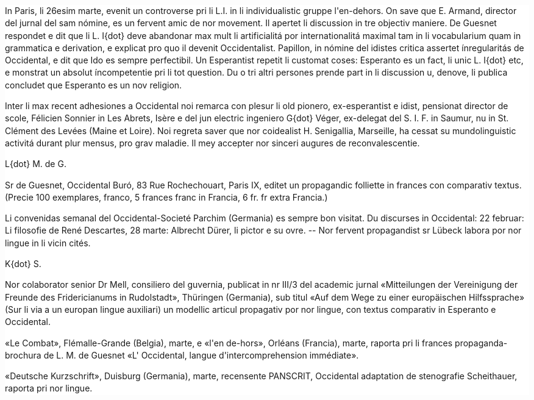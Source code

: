 In Paris, li 26esim marte, evenit un controverse pri li L.I. in li
individualistic gruppe l'en-dehors. On save que E. Armand, director del
jurnal del sam nómine, es un fervent amic de nor movement. Il apertet li
discussion in tre objectiv maniere. De Guesnet respondet e dit que li L.
I{dot} deve abandonar max mult li artificialitá por internationalitá maximal
tam in li vocabularium quam in grammatica e derivation, e explicat pro
quo il devenit Occidentalist. Papillon, in nómine del idistes critica
assertet ínregularitás de Occidental, e dit que Ido es sempre perfectibil. Un
Esperantist repetit li customat coses: Esperanto es un fact, li unic L.
I{dot} etc, e monstrat un absolut íncompetentie pri li tot question. Du o
tri altri persones prende part in li discussion u, denove, li publica
concludet que Esperanto es un nov religion.




Inter li max recent adhesiones a Occidental noi remarca con plesur li old
pionero, ex-esperantist e idist, pensionat director de scole, Félicien
Sonnier in Les Abrets, Isère e del jun electric ingeniero
G{dot} Véger, ex-delegat del S. I. F. in Saumur, nu in St. Clément des
Levées (Maine et Loire). Noi regreta saver que nor coidealist H.
Senigallia, Marseille, ha cessat su mundolinguistic activitá durant plur
mensus, pro grav maladie. Il mey accepter nor sinceri augures de
reconvalescentie.

L{dot} M. de G.

Sr de Guesnet, Occidental Buró, 83 Rue Rochechouart, Paris IX, editet un
propagandic folliette in frances con comparativ textus. (Precie 100
exemplares, franco, 5 frances franc in Francia, 6 fr. fr extra
Francia.)



Li convenidas semanal del Occidental-Societé Parchim (Germania) es
sempre bon visitat. Du discurses in Occidental: 22 februar: Li filosofie
de René Descartes, 28 marte: Albrecht Dürer, li pictor e su ovre. --
Nor fervent propagandist sr Lübeck labora por nor lingue in li vicin
cités.

K{dot} S.

Nor colaborator senior Dr Mell, consiliero del guvernia, publicat in nr
III/3 del academic jurnal «Mitteilungen der Vereinigung der Freunde des
Fridericianums in Rudolstadt», Thüringen (Germania), sub titul «Auf dem
Wege zu einer europäischen Hilfssprache» (Sur li via a un europan lingue
auxiliari) un modellic articul propagativ por nor lingue, con textus
comparativ in Esperanto e Occidental.

«Le Combat», Flémalle-Grande (Belgia), marte, e «l'en de-hors», Orléans
(Francia), marte, raporta pri li frances propaganda-brochura de L. M. de
Guesnet «L' Occidental, langue d'intercomprehension immédiate».

«Deutsche Kurzschrift», Duisburg (Germania), marte, recensente PANSCRIT,
Occidental adaptation de stenografie Scheithauer, raporta pri nor
lingue.
